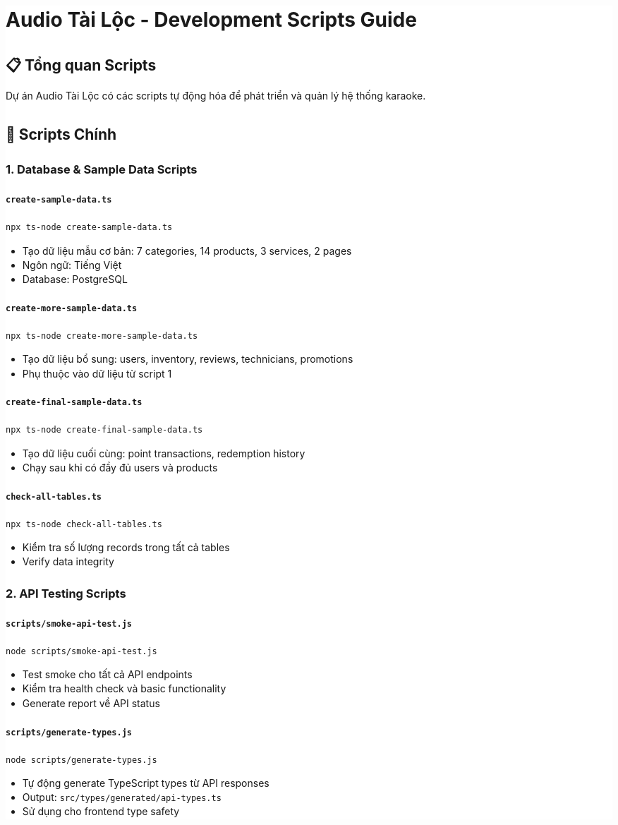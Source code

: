# Audio Tài Lộc - Development Scripts Guide

## 📋 Tổng quan Scripts

Dự án Audio Tài Lộc có các scripts tự động hóa để phát triển và quản lý hệ thống karaoke.

## 🎯 Scripts Chính

### 1. Database & Sample Data Scripts

#### `create-sample-data.ts`
```bash
npx ts-node create-sample-data.ts
```
- Tạo dữ liệu mẫu cơ bản: 7 categories, 14 products, 3 services, 2 pages
- Ngôn ngữ: Tiếng Việt
- Database: PostgreSQL

#### `create-more-sample-data.ts`
```bash
npx ts-node create-more-sample-data.ts
```
- Tạo dữ liệu bổ sung: users, inventory, reviews, technicians, promotions
- Phụ thuộc vào dữ liệu từ script 1

#### `create-final-sample-data.ts`
```bash
npx ts-node create-final-sample-data.ts
```
- Tạo dữ liệu cuối cùng: point transactions, redemption history
- Chạy sau khi có đầy đủ users và products

#### `check-all-tables.ts`
```bash
npx ts-node check-all-tables.ts
```
- Kiểm tra số lượng records trong tất cả tables
- Verify data integrity

### 2. API Testing Scripts

#### `scripts/smoke-api-test.js`
```bash
node scripts/smoke-api-test.js
```
- Test smoke cho tất cả API endpoints
- Kiểm tra health check và basic functionality
- Generate report về API status

#### `scripts/generate-types.js`
```bash
node scripts/generate-types.js
```
- Tự động generate TypeScript types từ API responses
- Output: `src/types/generated/api-types.ts`
- Sử dụng cho frontend type safety
